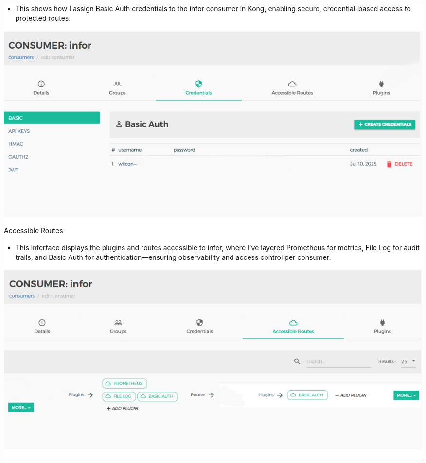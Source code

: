 - This shows how I assign Basic Auth credentials to the infor consumer in Kong, enabling secure, credential-based access to protected routes.

<img src="../../assets/Kong API Gateway/konga/konga5.png"  width="4000"/> <br>

Accessible Routes

- This interface displays the plugins and routes accessible to infor, where I’ve layered Prometheus for metrics, File Log for audit trails, and Basic Auth for authentication—ensuring observability and access control per consumer.

<img src="../../assets/Kong API Gateway/konga/konga6.png"  width="4000"/> <br>

---
